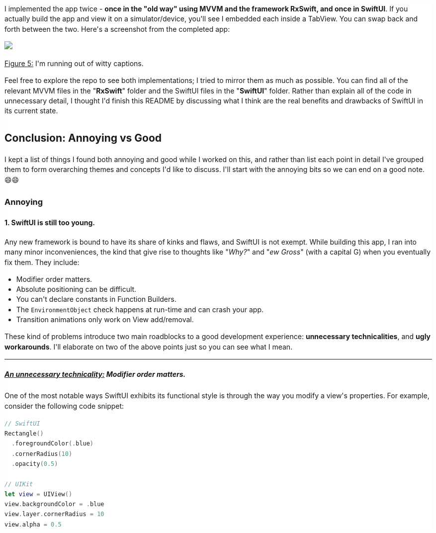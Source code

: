 I implemented the app twice - **once in the "old way" using MVVM and the framework RxSwift, and once in SwiftUI**. If you actually build the app and view it on a simulator/device, you'll see I embedded each inside a TabView. You can swap back and forth between the two. Here's a screenshot from the completed app:

<img src="https://lh6.googleusercontent.com/XY8aSn2bln_8vQoGD0xbOxssYAxUJ--0ToUsLvxjdfpDl-f96WN99FiYsyuk0FgoSyo-Lz-dAB1sTL4doDg1O_mKyS3gIT4qXhuXte-7xp2Rn6K_gBTre36i_nPzDbUPTRmSFb52" width=300px>

<u>Figure 5:</u> I'm running out of witty captions.

Feel free to explore the repo to see both implementations; I tried to mirror them as much as possible. You can find all of the relevant MVVM files in the "**RxSwift**" folder and the SwiftUI files in the "**SwiftUI**" folder. Rather than explain all of the code in unnecessary detail, I thought I'd finish this README by discussing what I think are the real benefits and drawbacks of SwiftUI in its current state.

## Conclusion: Annoying vs Good

I kept a list of things I found both annoying and good while I worked on this, and rather than list each point in detail I've grouped them to form overarching themes and concepts I'd like to discuss. I'll start with the annoying bits so we can end on a good note. 😄😄

### Annoying

#### 1. SwiftUI is still too young.

Any new framework is bound to have its share of kinks and flaws, and SwiftUI is not exempt. While building this app, I ran into many minor inconveniences, the kind that give rise to thoughts like "*Why?*" and "*ew Gross*" (with a capital G) when you eventually fix them. They include:

- Modifier order matters.
- Absolute positioning can be difficult.
- You can't declare constants in Function Builders.
- The `EnvironmentObject` check happens at run-time and can crash your app.
- Transition animations only work on View add/removal.

These kind of problems introduce two main roadblocks to a good development experience: **unnecessary technicalities**, and **ugly workarounds**. I'll elaborate on two of the above points just so you can see what I mean.

---

##### <u>An unnecessary technicality:</u> Modifier order matters.

One of the most notable ways SwiftUI exhibits its functional style is through the way you modify a view's properties. For example, consider the following code snippet:

```swift
// SwiftUI
Rectangle()
  .foregroundColor(.blue)
  .cornerRadius(10)
  .opacity(0.5)

// UIKit
let view = UIView()
view.backgroundColor = .blue
view.layer.cornerRadius = 10
view.alpha = 0.5
```
